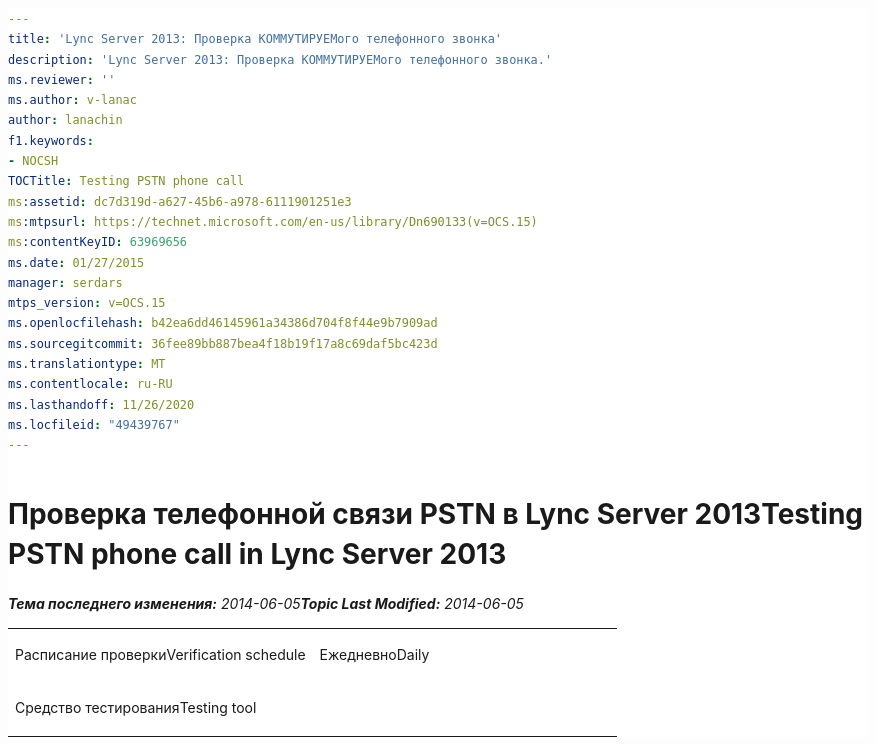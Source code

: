 ```yaml
---
title: 'Lync Server 2013: Проверка КОММУТИРУЕМого телефонного звонка'
description: 'Lync Server 2013: Проверка КОММУТИРУЕМого телефонного звонка.'
ms.reviewer: ''
ms.author: v-lanac
author: lanachin
f1.keywords:
- NOCSH
TOCTitle: Testing PSTN phone call
ms:assetid: dc7d319d-a627-45b6-a978-6111901251e3
ms:mtpsurl: https://technet.microsoft.com/en-us/library/Dn690133(v=OCS.15)
ms:contentKeyID: 63969656
ms.date: 01/27/2015
manager: serdars
mtps_version: v=OCS.15
ms.openlocfilehash: b42ea6dd46145961a34386d704f8f44e9b7909ad
ms.sourcegitcommit: 36fee89bb887bea4f18b19f17a8c69daf5bc423d
ms.translationtype: MT
ms.contentlocale: ru-RU
ms.lasthandoff: 11/26/2020
ms.locfileid: "49439767"
---
```

# <a name="testing-pstn-phone-call-in-lync-server-2013"></a><span data-ttu-id="848b2-103">Проверка телефонной связи PSTN в Lync Server 2013</span><span class="sxs-lookup"><span data-stu-id="848b2-103">Testing PSTN phone call in Lync Server 2013</span></span>

<div data-xmlns="http://www.w3.org/1999/xhtml">

<div class="topic" data-xmlns="http://www.w3.org/1999/xhtml" data-msxsl="urn:schemas-microsoft-com:xslt" data-cs="https://msdn.microsoft.com/">

<div data-asp="https://msdn2.microsoft.com/asp">



</div>

<div id="mainSection">

<div id="mainBody"><span data-ttu-id="848b2-104">

<span> </span></span><span class="sxs-lookup"><span data-stu-id="848b2-104">

<span> </span></span></span>

<span data-ttu-id="848b2-105">_**Тема последнего изменения:** 2014-06-05_</span><span class="sxs-lookup"><span data-stu-id="848b2-105">_**Topic Last Modified:** 2014-06-05_</span></span>


<table>
<colgroup>
<col style="width: 50%" />
<col style="width: 50%" />
</colgroup>
<tbody>
<tr class="odd">
<td><p><span data-ttu-id="848b2-106">Расписание проверки</span><span class="sxs-lookup"><span data-stu-id="848b2-106">Verification schedule</span></span></p></td>
<td><p><span data-ttu-id="848b2-107">Ежедневно</span><span class="sxs-lookup"><span data-stu-id="848b2-107">Daily</span></span></p></td>
</tr>
<tr class="even">
<td><p><span data-ttu-id="848b2-108">Средство тестирования</span><span class="sxs-lookup"><span data-stu-id="848b2-108">Testing tool</span></span></p></td>